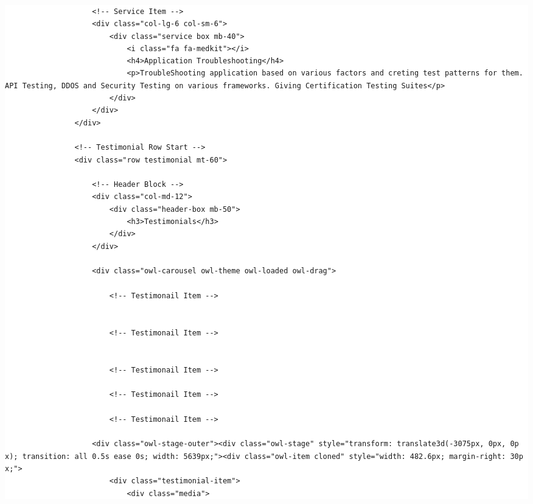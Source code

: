 						<!-- Service Item -->
						<div class="col-lg-6 col-sm-6">
							<div class="service box mb-40">
								<i class="fa fa-medkit"></i>
								<h4>Application Troubleshooting</h4>
								<p>TroubleShooting application based on various factors and creting test patterns for them. API Testing, DDOS and Security Testing on various frameworks. Giving Certification Testing Suites</p>
							</div>
						</div>
					</div>
				
					<!-- Testimonial Row Start -->
					<div class="row testimonial mt-60">
					
						<!-- Header Block -->
						<div class="col-md-12">
							<div class="header-box mb-50">
								<h3>Testimonials</h3>
							</div>
						</div>
						
						<div class="owl-carousel owl-theme owl-loaded owl-drag">
	
							<!-- Testimonail Item -->
							

							<!-- Testimonail Item -->
							
						
							<!-- Testimonail Item -->
							
							<!-- Testimonail Item -->
							
							<!-- Testimonail Item -->
							
						<div class="owl-stage-outer"><div class="owl-stage" style="transform: translate3d(-3075px, 0px, 0px); transition: all 0.5s ease 0s; width: 5639px;"><div class="owl-item cloned" style="width: 482.6px; margin-right: 30px;">
							<div class="testimonial-item">
								<div class="media">